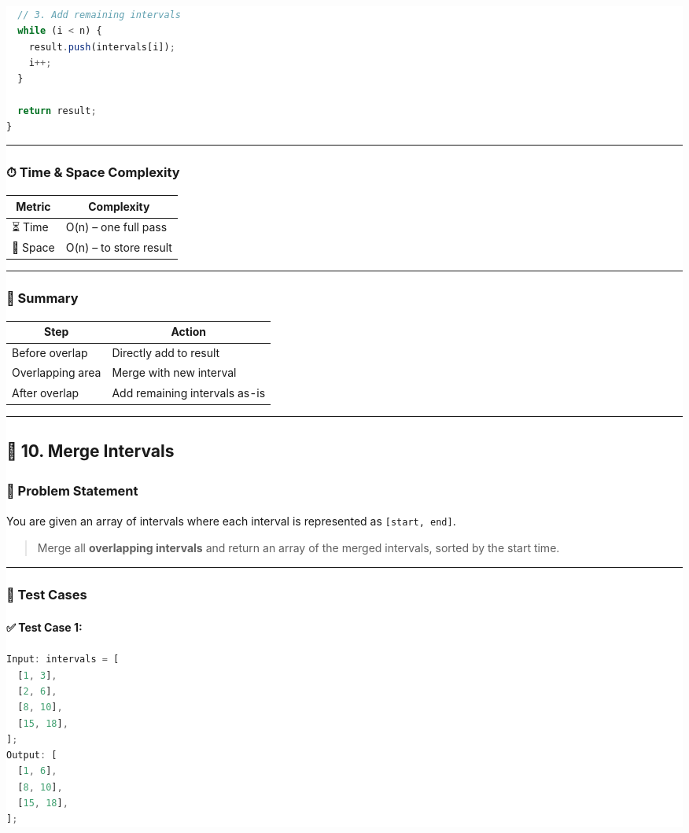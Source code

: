 ```js
  // 3. Add remaining intervals
  while (i < n) {
    result.push(intervals[i]);
    i++;
  }

  return result;
}
```

---

### ⏱ Time & Space Complexity

| Metric   | Complexity             |
| -------- | ---------------------- |
| ⏳ Time  | O(n) – one full pass   |
| 💾 Space | O(n) – to store result |

---

### 📌 Summary

| Step             | Action                        |
| ---------------- | ----------------------------- |
| Before overlap   | Directly add to result        |
| Overlapping area | Merge with new interval       |
| After overlap    | Add remaining intervals as-is |

---

## 🔢 **10. Merge Intervals**

### 📘 Problem Statement

You are given an array of intervals where each interval is represented as `[start, end]`.

> Merge all **overlapping intervals** and return an array of the merged intervals, sorted by the start time.

---

### 🧪 Test Cases

#### ✅ Test Case 1:

```js
Input: intervals = [
  [1, 3],
  [2, 6],
  [8, 10],
  [15, 18],
];
Output: [
  [1, 6],
  [8, 10],
  [15, 18],
];
```
